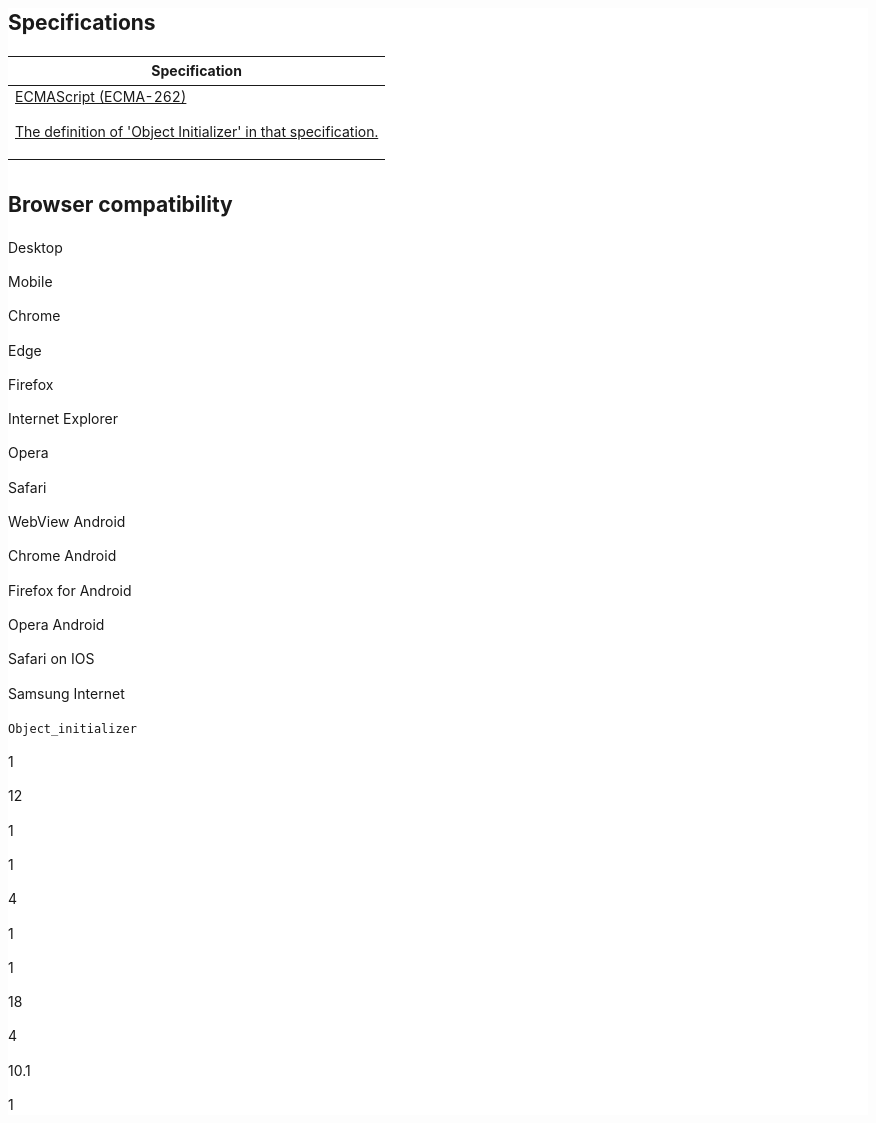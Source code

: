 ## Specifications

<table><thead><tr class="header"><th>Specification</th></tr></thead><tbody><tr class="odd"><td><a href="https://tc39.es/ecma262/#sec-object-initializer">ECMAScript (ECMA-262) 
<br/>

<span class="small">The definition of 'Object Initializer' in that specification.</span></a></td></tr></tbody></table>

## Browser compatibility

Desktop

Mobile

Chrome

Edge

Firefox

Internet Explorer

Opera

Safari

WebView Android

Chrome Android

Firefox for Android

Opera Android

Safari on IOS

Samsung Internet

`Object_initializer`

1

12

1

1

4

1

1

18

4

10.1

1
